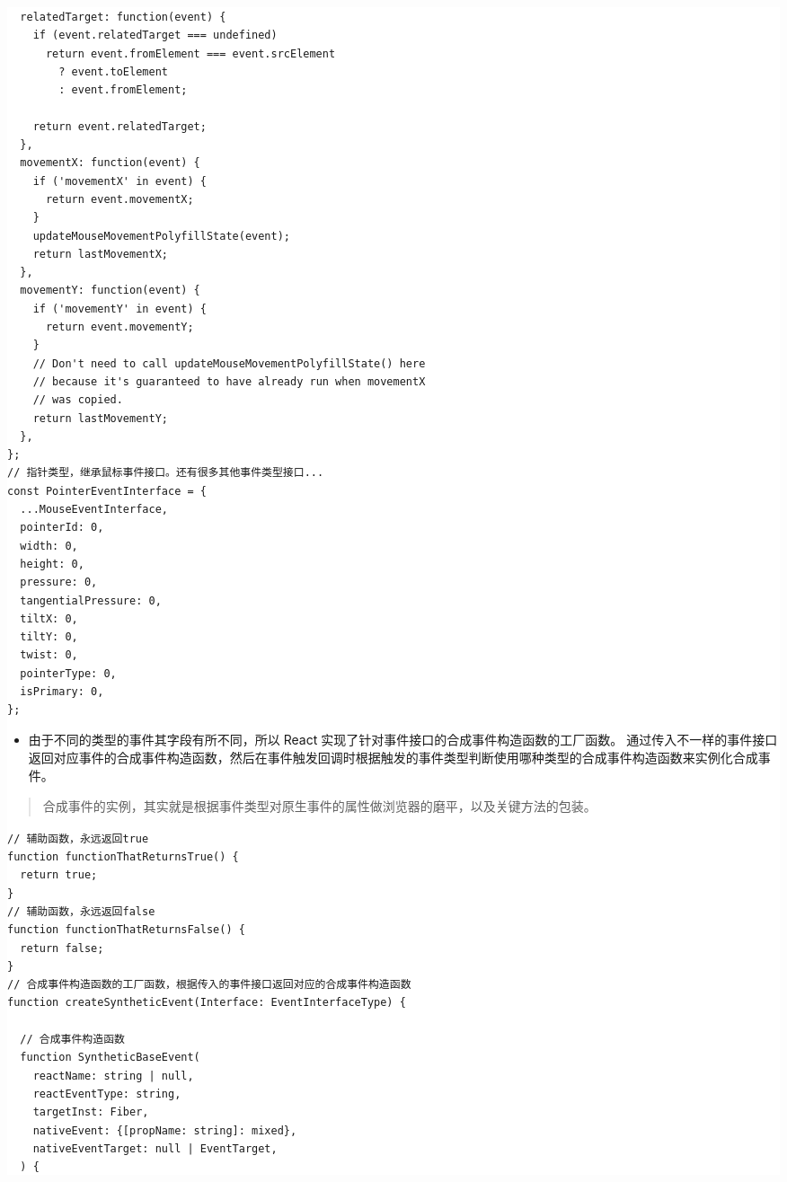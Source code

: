   ```
    relatedTarget: function(event) {
      if (event.relatedTarget === undefined)
        return event.fromElement === event.srcElement
          ? event.toElement
          : event.fromElement;

      return event.relatedTarget;
    },
    movementX: function(event) {
      if ('movementX' in event) {
        return event.movementX;
      }
      updateMouseMovementPolyfillState(event);
      return lastMovementX;
    },
    movementY: function(event) {
      if ('movementY' in event) {
        return event.movementY;
      }
      // Don't need to call updateMouseMovementPolyfillState() here
      // because it's guaranteed to have already run when movementX
      // was copied.
      return lastMovementY;
    },
  };
  // 指针类型，继承鼠标事件接口。还有很多其他事件类型接口...
  const PointerEventInterface = {
    ...MouseEventInterface,
    pointerId: 0,
    width: 0,
    height: 0,
    pressure: 0,
    tangentialPressure: 0,
    tiltX: 0,
    tiltY: 0,
    twist: 0,
    pointerType: 0,
    isPrimary: 0,
  };
  ```
- 由于不同的类型的事件其字段有所不同，所以 React 实现了针对事件接口的合成事件构造函数的工厂函数。 通过传入不一样的事件接口返回对应事件的合成事件构造函数，然后在事件触发回调时根据触发的事件类型判断使用哪种类型的合成事件构造函数来实例化合成事件。
> 合成事件的实例，其实就是根据事件类型对原生事件的属性做浏览器的磨平，以及关键方法的包装。

```
// 辅助函数，永远返回true
function functionThatReturnsTrue() {
  return true;
}
// 辅助函数，永远返回false
function functionThatReturnsFalse() {
  return false;
}
// 合成事件构造函数的工厂函数，根据传入的事件接口返回对应的合成事件构造函数
function createSyntheticEvent(Interface: EventInterfaceType) {

  // 合成事件构造函数
  function SyntheticBaseEvent(
    reactName: string | null,
    reactEventType: string,
    targetInst: Fiber,
    nativeEvent: {[propName: string]: mixed},
    nativeEventTarget: null | EventTarget,
  ) {
```